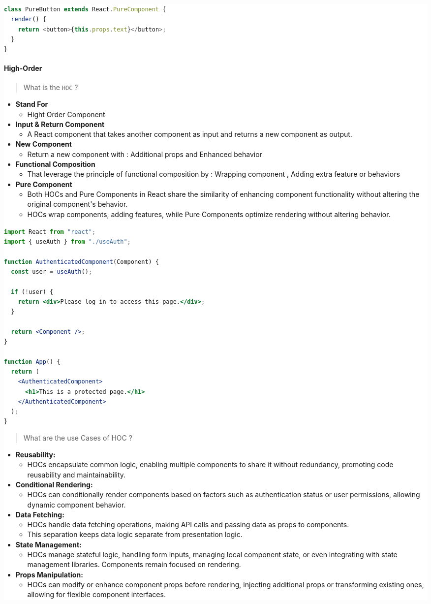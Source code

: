 ```js
class PureButton extends React.PureComponent {
  render() {
    return <button>{this.props.text}</button>;
  }
}
```

#### High-Order

> What is the `HOC` ?

- **Stand For**
  - Hight Order Component
- **Input & Return Component**
  - A React component that takes another component as input and returns a new component as output.
- **New Component**
  - Return a new component with : Additional props and Enhanced behavior
- **Functional Composition**
  - That leverage the principle of functional composition by : Wrapping component , Adding extra feature or behaviors
- **Pure Component**
  - Both HOCs and Pure Components in React share the similarity of enhancing component functionality without altering the original component's behavior.
  - HOCs wrap components, adding features, while Pure Components optimize rendering without altering behavior.

```jsx
import React from "react";
import { useAuth } from "./useAuth";

function AuthenticatedComponent(Component) {
  const user = useAuth();

  if (!user) {
    return <div>Please log in to access this page.</div>;
  }

  return <Component />;
}

function App() {
  return (
    <AuthenticatedComponent>
      <h1>This is a protected page.</h1>
    </AuthenticatedComponent>
  );
}
```

> What are the use Cases of HOC ?

- **Reusability:**
  - HOCs encapsulate common logic, enabling multiple components to share it without redundancy, promoting code reusability and maintainability.
- **Conditional Rendering:**
  - HOCs can conditionally render components based on factors such as authentication status or user permissions, allowing dynamic component behavior.
- **Data Fetching:**
  - HOCs handle data fetching operations, making API calls and passing data as props to components.
  - This separation keeps data logic separate from presentation logic.
- **State Management:**
  - HOCs manage stateful logic, handling form inputs, managing local component state, or even integrating with state management libraries. Components remain focused on rendering.
- **Props Manipulation:**
  - HOCs can modify or enhance component props before rendering, injecting additional props or transforming existing ones, allowing for flexible component interfaces.